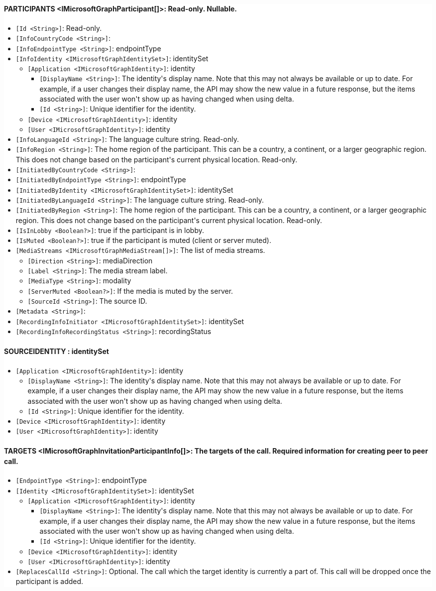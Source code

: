#### PARTICIPANTS <IMicrosoftGraphParticipant[]>: Read-only. Nullable.
  - `[Id <String>]`: Read-only.
  - `[InfoCountryCode <String>]`: 
  - `[InfoEndpointType <String>]`: endpointType
  - `[InfoIdentity <IMicrosoftGraphIdentitySet>]`: identitySet
    - `[Application <IMicrosoftGraphIdentity>]`: identity
      - `[DisplayName <String>]`: The identity's display name. Note that this may not always be available or up to date. For example, if a user changes their display name, the API may show the new value in a future response, but the items associated with the user won't show up as having changed when using delta.
      - `[Id <String>]`: Unique identifier for the identity.
    - `[Device <IMicrosoftGraphIdentity>]`: identity
    - `[User <IMicrosoftGraphIdentity>]`: identity
  - `[InfoLanguageId <String>]`: The language culture string. Read-only.
  - `[InfoRegion <String>]`: The home region of the participant. This can be a country, a continent, or a larger geographic region. This does not change based on the participant's current physical location. Read-only.
  - `[InitiatedByCountryCode <String>]`: 
  - `[InitiatedByEndpointType <String>]`: endpointType
  - `[InitiatedByIdentity <IMicrosoftGraphIdentitySet>]`: identitySet
  - `[InitiatedByLanguageId <String>]`: The language culture string. Read-only.
  - `[InitiatedByRegion <String>]`: The home region of the participant. This can be a country, a continent, or a larger geographic region. This does not change based on the participant's current physical location. Read-only.
  - `[IsInLobby <Boolean?>]`: true if the participant is in lobby.
  - `[IsMuted <Boolean?>]`: true if the participant is muted (client or server muted).
  - `[MediaStreams <IMicrosoftGraphMediaStream[]>]`: The list of media streams.
    - `[Direction <String>]`: mediaDirection
    - `[Label <String>]`: The media stream label.
    - `[MediaType <String>]`: modality
    - `[ServerMuted <Boolean?>]`: If the media is muted by the server.
    - `[SourceId <String>]`: The source ID.
  - `[Metadata <String>]`: 
  - `[RecordingInfoInitiator <IMicrosoftGraphIdentitySet>]`: identitySet
  - `[RecordingInfoRecordingStatus <String>]`: recordingStatus

#### SOURCEIDENTITY <IMicrosoftGraphIdentitySet>: identitySet
  - `[Application <IMicrosoftGraphIdentity>]`: identity
    - `[DisplayName <String>]`: The identity's display name. Note that this may not always be available or up to date. For example, if a user changes their display name, the API may show the new value in a future response, but the items associated with the user won't show up as having changed when using delta.
    - `[Id <String>]`: Unique identifier for the identity.
  - `[Device <IMicrosoftGraphIdentity>]`: identity
  - `[User <IMicrosoftGraphIdentity>]`: identity

#### TARGETS <IMicrosoftGraphInvitationParticipantInfo[]>: The targets of the call. Required information for creating peer to peer call.
  - `[EndpointType <String>]`: endpointType
  - `[Identity <IMicrosoftGraphIdentitySet>]`: identitySet
    - `[Application <IMicrosoftGraphIdentity>]`: identity
      - `[DisplayName <String>]`: The identity's display name. Note that this may not always be available or up to date. For example, if a user changes their display name, the API may show the new value in a future response, but the items associated with the user won't show up as having changed when using delta.
      - `[Id <String>]`: Unique identifier for the identity.
    - `[Device <IMicrosoftGraphIdentity>]`: identity
    - `[User <IMicrosoftGraphIdentity>]`: identity
  - `[ReplacesCallId <String>]`: Optional. The call which the target identity is currently a part of. This call will be dropped once the participant is added.
